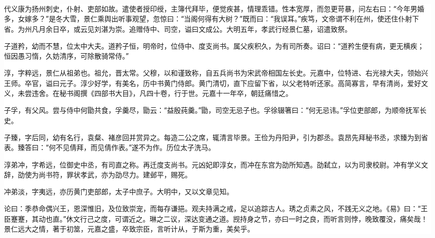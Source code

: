 代义康为扬州刺史，仆射、吏部如故。遣使者授印绶，主簿代拜毕，便觉疾甚，情理乖错。性本宽厚，而忽更苛暴，问左右曰：“今年男婚多，女嫁多？”是冬大雪，景仁乘舆出听事观望，忽惊曰：“当阁何得有大树？”既而曰：“我误耳。”疾笃，文帝谓不利在州，使还住仆射下省。为州凡月余日卒，或云见刘湛为崇。追赠侍中、司空，谥曰文成公。大明五年，孝武行经景仁墓，诏遣致祭。

子道矜，幼而不慧，位太中大夫。道矜子恒，明帝时，位侍中、度支尚书。属父疾积久，为有司所奏。诏曰：“道矜生便有病，更无横疾；恒因愚习惰，久妨清序，可除散骑常侍。”

淳，字粹远，景仁从祖弟也。祖允，晋太常。父穆，以和谨致称，自五兵尚书为宋武帝相国左长史。元嘉中，位特进、右光禄大夫，领始兴王师。卒官，谥曰元子。淳少好学，有美名，历中书黄门侍郎。黄门清切，直下应留下省，以父老特听还家。高简寡言，早有清尚，爱好文义，未尝违舍。在秘书阁撰《四部书大目》，凡四十卷，行于世。元嘉十一年卒，朝廷痛惜之。

子孚，有父风。尝与侍中何勖共食，孚羹尽，勖云：“益殷莼羹。”勖，司空无忌子也。孚徐辍箸曰：“何无忌讳。”孚位吏部郎，为顺帝抚军长史。

子臻，字后同，幼有名行，袁粲、褚彦回并赏异之。每造二公之席，辄清言毕景。王俭为丹阳尹，引为郡丞。袁昂先拜秘书丞，求臻为到省表。臻答曰：“何不见倩拜，而见倩作表。”遂不为作。历位太子洗马。

淳弟冲，字希远，位御史中丞，有司直之称。再迁度支尚书。元凶妃即淳女，而冲在东宫为劭所知遇。劭弑立，以为司隶校尉。冲有学义文辞，劭使为尚书符，罪状孝武，亦为劭尽力。建邺平，赐死。

冲弟淡，字夷远，亦历黄门吏部郎，太子中庶子。大明中，又以文章见知。

论曰：季恭命偶兴王，恩深惟旧，及位致崇宠，而每存谦挹。观夫持满之戒，足以追踪古人。琇之贞素之风，不践无义之地。《易》曰：“王臣蹇蹇，其动也直。”休文行己之度，可谓近之。琳之二议，深达变通之道。觊持身之节，亦曰一时之良，而听言则悖，晚致覆没，痛矣哉！景仁远大之情，著于初筮，元嘉之盛，卒致宗臣，言听计从，于斯为重，美矣乎。
